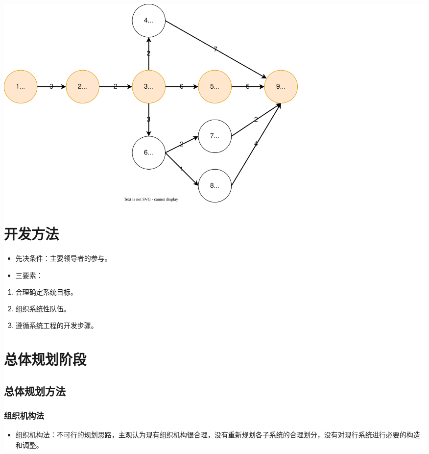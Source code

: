<img src="../../pictures/MIS-关键路径.svg" width="600"/> 

# 开发方法

- 先决条件：主要领导者的参与。

- 三要素：

1. 合理确定系统目标。

2. 组织系统性队伍。

3. 遵循系统工程的开发步骤。 

# 总体规划阶段

## 总体规划方法

### 组织机构法

- 组织机构法：不可行的规划思路，主观认为现有组织机构很合理，没有重新规划各子系统的合理划分，没有对现行系统进行必要的构造和调整。
